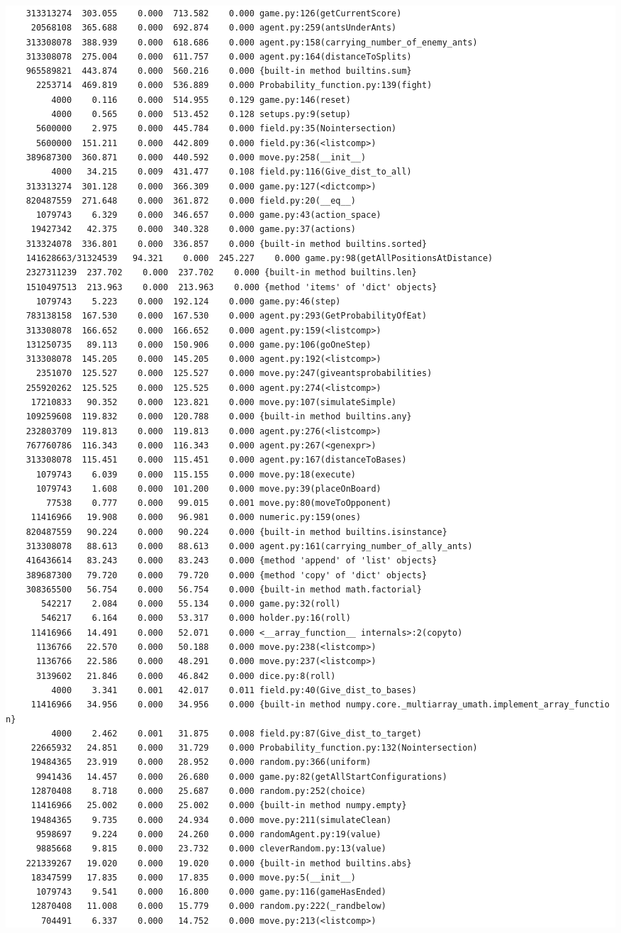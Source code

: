         313313274  303.055    0.000  713.582    0.000 game.py:126(getCurrentScore)
         20568108  365.688    0.000  692.874    0.000 agent.py:259(antsUnderAnts)
        313308078  388.939    0.000  618.686    0.000 agent.py:158(carrying_number_of_enemy_ants)
        313308078  275.004    0.000  611.757    0.000 agent.py:164(distanceToSplits)
        965589821  443.874    0.000  560.216    0.000 {built-in method builtins.sum}
          2253714  469.819    0.000  536.889    0.000 Probability_function.py:139(fight)
             4000    0.116    0.000  514.955    0.129 game.py:146(reset)
             4000    0.565    0.000  513.452    0.128 setups.py:9(setup)
          5600000    2.975    0.000  445.784    0.000 field.py:35(Nointersection)
          5600000  151.211    0.000  442.809    0.000 field.py:36(<listcomp>)
        389687300  360.871    0.000  440.592    0.000 move.py:258(__init__)
             4000   34.215    0.009  431.477    0.108 field.py:116(Give_dist_to_all)
        313313274  301.128    0.000  366.309    0.000 game.py:127(<dictcomp>)
        820487559  271.648    0.000  361.872    0.000 field.py:20(__eq__)
          1079743    6.329    0.000  346.657    0.000 game.py:43(action_space)
         19427342   42.375    0.000  340.328    0.000 game.py:37(actions)
        313324078  336.801    0.000  336.857    0.000 {built-in method builtins.sorted}
        141628663/31324539   94.321    0.000  245.227    0.000 game.py:98(getAllPositionsAtDistance)
        2327311239  237.702    0.000  237.702    0.000 {built-in method builtins.len}
        1510497513  213.963    0.000  213.963    0.000 {method 'items' of 'dict' objects}
          1079743    5.223    0.000  192.124    0.000 game.py:46(step)
        783138158  167.530    0.000  167.530    0.000 agent.py:293(GetProbabilityOfEat)
        313308078  166.652    0.000  166.652    0.000 agent.py:159(<listcomp>)
        131250735   89.113    0.000  150.906    0.000 game.py:106(goOneStep)
        313308078  145.205    0.000  145.205    0.000 agent.py:192(<listcomp>)
          2351070  125.527    0.000  125.527    0.000 move.py:247(giveantsprobabilities)
        255920262  125.525    0.000  125.525    0.000 agent.py:274(<listcomp>)
         17210833   90.352    0.000  123.821    0.000 move.py:107(simulateSimple)
        109259608  119.832    0.000  120.788    0.000 {built-in method builtins.any}
        232803709  119.813    0.000  119.813    0.000 agent.py:276(<listcomp>)
        767760786  116.343    0.000  116.343    0.000 agent.py:267(<genexpr>)
        313308078  115.451    0.000  115.451    0.000 agent.py:167(distanceToBases)
          1079743    6.039    0.000  115.155    0.000 move.py:18(execute)
          1079743    1.608    0.000  101.200    0.000 move.py:39(placeOnBoard)
            77538    0.777    0.000   99.015    0.001 move.py:80(moveToOpponent)
         11416966   19.908    0.000   96.981    0.000 numeric.py:159(ones)
        820487559   90.224    0.000   90.224    0.000 {built-in method builtins.isinstance}
        313308078   88.613    0.000   88.613    0.000 agent.py:161(carrying_number_of_ally_ants)
        416436614   83.243    0.000   83.243    0.000 {method 'append' of 'list' objects}
        389687300   79.720    0.000   79.720    0.000 {method 'copy' of 'dict' objects}
        308365500   56.754    0.000   56.754    0.000 {built-in method math.factorial}
           542217    2.084    0.000   55.134    0.000 game.py:32(roll)
           546217    6.164    0.000   53.317    0.000 holder.py:16(roll)
         11416966   14.491    0.000   52.071    0.000 <__array_function__ internals>:2(copyto)
          1136766   22.570    0.000   50.188    0.000 move.py:238(<listcomp>)
          1136766   22.586    0.000   48.291    0.000 move.py:237(<listcomp>)
          3139602   21.846    0.000   46.842    0.000 dice.py:8(roll)
             4000    3.341    0.001   42.017    0.011 field.py:40(Give_dist_to_bases)
         11416966   34.956    0.000   34.956    0.000 {built-in method numpy.core._multiarray_umath.implement_array_function}
             4000    2.462    0.001   31.875    0.008 field.py:87(Give_dist_to_target)
         22665932   24.851    0.000   31.729    0.000 Probability_function.py:132(Nointersection)
         19484365   23.919    0.000   28.952    0.000 random.py:366(uniform)
          9941436   14.457    0.000   26.680    0.000 game.py:82(getAllStartConfigurations)
         12870408    8.718    0.000   25.687    0.000 random.py:252(choice)
         11416966   25.002    0.000   25.002    0.000 {built-in method numpy.empty}
         19484365    9.735    0.000   24.934    0.000 move.py:211(simulateClean)
          9598697    9.224    0.000   24.260    0.000 randomAgent.py:19(value)
          9885668    9.815    0.000   23.732    0.000 cleverRandom.py:13(value)
        221339267   19.020    0.000   19.020    0.000 {built-in method builtins.abs}
         18347599   17.835    0.000   17.835    0.000 move.py:5(__init__)
          1079743    9.541    0.000   16.800    0.000 game.py:116(gameHasEnded)
         12870408   11.008    0.000   15.779    0.000 random.py:222(_randbelow)
           704491    6.337    0.000   14.752    0.000 move.py:213(<listcomp>)